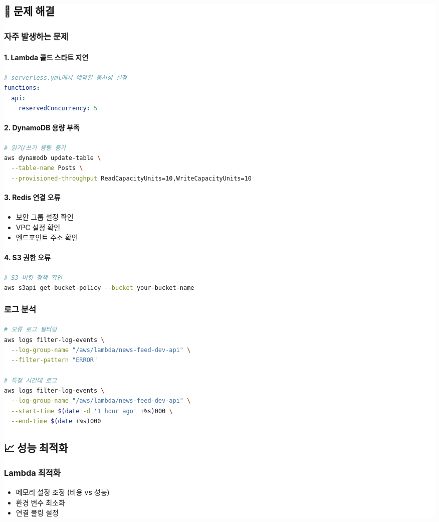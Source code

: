## 🐛 문제 해결

### 자주 발생하는 문제

#### 1. Lambda 콜드 스타트 지연
```yaml
# serverless.yml에서 예약된 동시성 설정
functions:
  api:
    reservedConcurrency: 5
```

#### 2. DynamoDB 용량 부족
```bash
# 읽기/쓰기 용량 증가
aws dynamodb update-table \
  --table-name Posts \
  --provisioned-throughput ReadCapacityUnits=10,WriteCapacityUnits=10
```

#### 3. Redis 연결 오류
- 보안 그룹 설정 확인
- VPC 설정 확인
- 엔드포인트 주소 확인

#### 4. S3 권한 오류
```bash
# S3 버킷 정책 확인
aws s3api get-bucket-policy --bucket your-bucket-name
```

### 로그 분석
```bash
# 오류 로그 필터링
aws logs filter-log-events \
  --log-group-name "/aws/lambda/news-feed-dev-api" \
  --filter-pattern "ERROR"

# 특정 시간대 로그
aws logs filter-log-events \
  --log-group-name "/aws/lambda/news-feed-dev-api" \
  --start-time $(date -d '1 hour ago' +%s)000 \
  --end-time $(date +%s)000
```

## 📈 성능 최적화

### Lambda 최적화
- 메모리 설정 조정 (비용 vs 성능)
- 환경 변수 최소화
- 연결 풀링 설정
